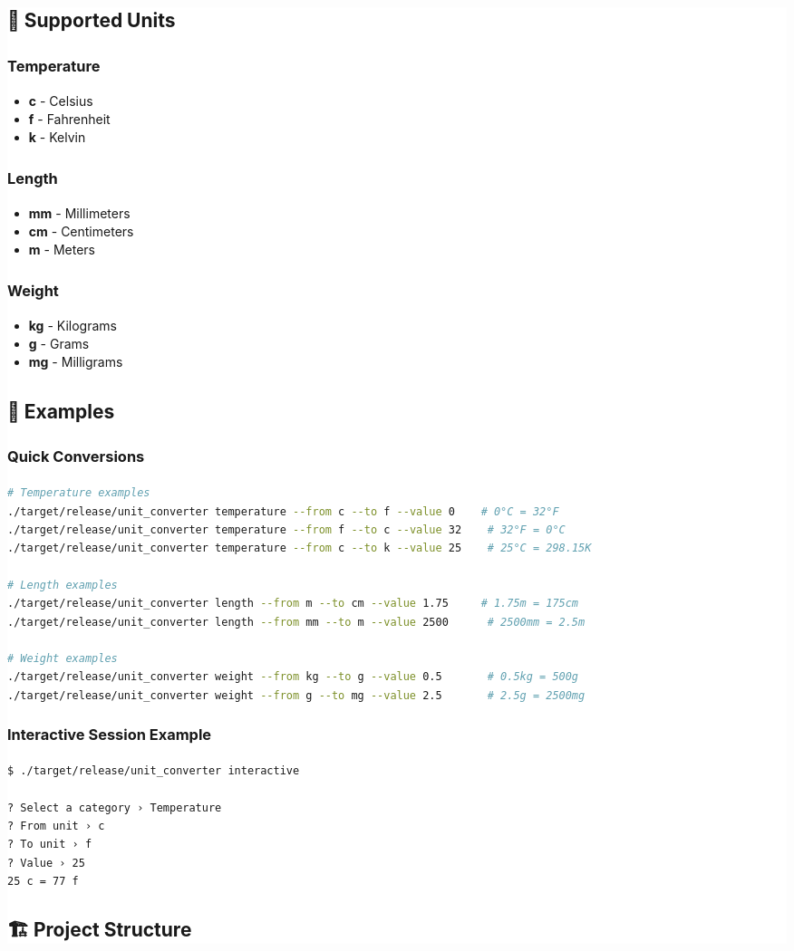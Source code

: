 ## 🎯 Supported Units

### Temperature
- **c** - Celsius
- **f** - Fahrenheit  
- **k** - Kelvin

### Length
- **mm** - Millimeters
- **cm** - Centimeters
- **m** - Meters

### Weight
- **kg** - Kilograms
- **g** - Grams
- **mg** - Milligrams

## 🔧 Examples

### Quick Conversions

```bash
# Temperature examples
./target/release/unit_converter temperature --from c --to f --value 0    # 0°C = 32°F
./target/release/unit_converter temperature --from f --to c --value 32    # 32°F = 0°C
./target/release/unit_converter temperature --from c --to k --value 25    # 25°C = 298.15K

# Length examples
./target/release/unit_converter length --from m --to cm --value 1.75     # 1.75m = 175cm
./target/release/unit_converter length --from mm --to m --value 2500      # 2500mm = 2.5m

# Weight examples
./target/release/unit_converter weight --from kg --to g --value 0.5       # 0.5kg = 500g
./target/release/unit_converter weight --from g --to mg --value 2.5       # 2.5g = 2500mg
```

### Interactive Session Example

```bash
$ ./target/release/unit_converter interactive

? Select a category › Temperature
? From unit › c
? To unit › f
? Value › 25
25 c = 77 f
```

## 🏗️ Project Structure
